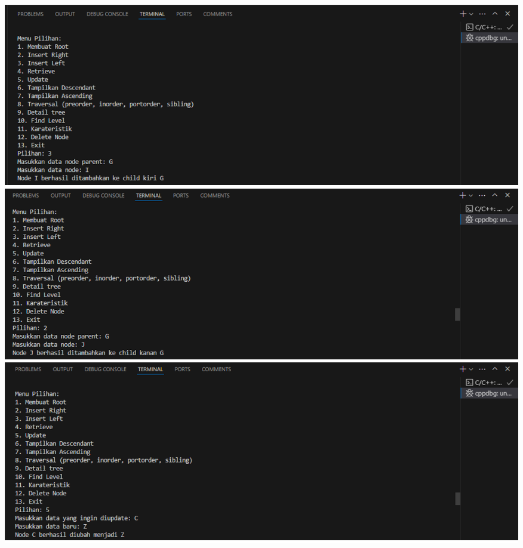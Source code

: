 ![output unguided 2](output_unguided2_9.png)
![output unguided 2](output_unguided2_10.png)
![output unguided 2](output_unguided2_11.png)